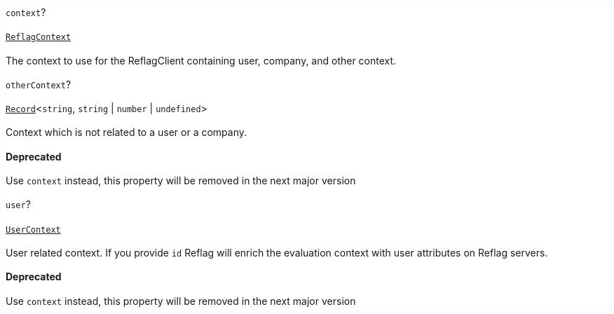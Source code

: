 `context`?

</td>
<td>

[`ReflagContext`](../browser-sdk/globals.md#reflagcontext)

</td>
<td>

The context to use for the ReflagClient containing user, company, and other context.

</td>
</tr>
<tr>
<td>

`otherContext`?

</td>
<td>

[`Record`](https://www.typescriptlang.org/docs/handbook/utility-types.html#recordkeys-type)\<`string`, `string` \| `number` \| `undefined`\>

</td>
<td>

Context which is not related to a user or a company.

**Deprecated**

Use `context` instead, this property will be removed in the next major version

</td>
</tr>
<tr>
<td>

`user`?

</td>
<td>

[`UserContext`](globals.md#usercontext)

</td>
<td>

User related context. If you provide `id` Reflag will enrich the evaluation context with
user attributes on Reflag servers.

**Deprecated**

Use `context` instead, this property will be removed in the next major version

</td>
</tr>
</tbody>
</table>
